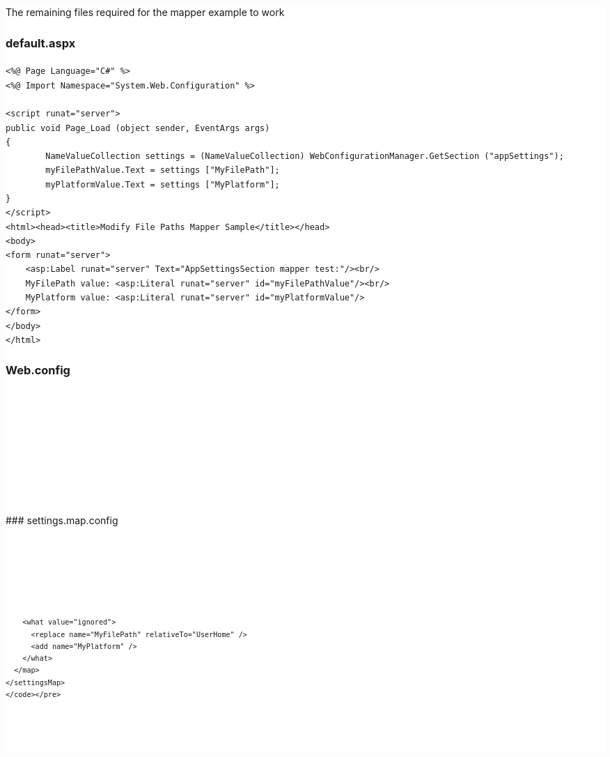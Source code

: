 </div>
The remaining files required for the mapper example to work

### default.aspx

    <%@ Page Language="C#" %>
    <%@ Import Namespace="System.Web.Configuration" %>

    <script runat="server">
    public void Page_Load (object sender, EventArgs args)
    {
            NameValueCollection settings = (NameValueCollection) WebConfigurationManager.GetSection ("appSettings");
            myFilePathValue.Text = settings ["MyFilePath"];
            myPlatformValue.Text = settings ["MyPlatform"];
    }
    </script>
    <html><head><title>Modify File Paths Mapper Sample</title></head>
    <body>
    <form runat="server">
        <asp:Label runat="server" Text="AppSettingsSection mapper test:"/><br/>
        MyFilePath value: <asp:Literal runat="server" id="myFilePathValue"/><br/>
        MyPlatform value: <asp:Literal runat="server" id="myPlatformValue"/>
    </form>
    </body>
    </html>

### Web.config

<div class="xml">
    <pre><code>
    <?xml version="1.0"?>
    <configuration>
            <appSettings>
                    <add key="MyFilePath" value="@PATH_PLACEHOLDER@file.txt" />
            </appSettings>
    </configuration>
    </code></pre>

</div>
### settings.map.config

<div class="xml">
    <pre><code>
    <?xml version="1.0" encoding="utf-8" ?>
    <settingsMap>
      <map sectionType="System.Configuration.KeyValueInternalCollection, System.Configuration, Version=2.0.0.0, Culture=neutral, PublicKeyToken=b03f5f7f11d50a3a"
           mapperType="MapperSamples.AppSettingsMapper, App_Code"
           platform="Unix">

        <what value="ignored">
          <replace name="MyFilePath" relativeTo="UserHome" />
          <add name="MyPlatform" />
        </what>
      </map>
    </settingsMap>
    </code></pre>
